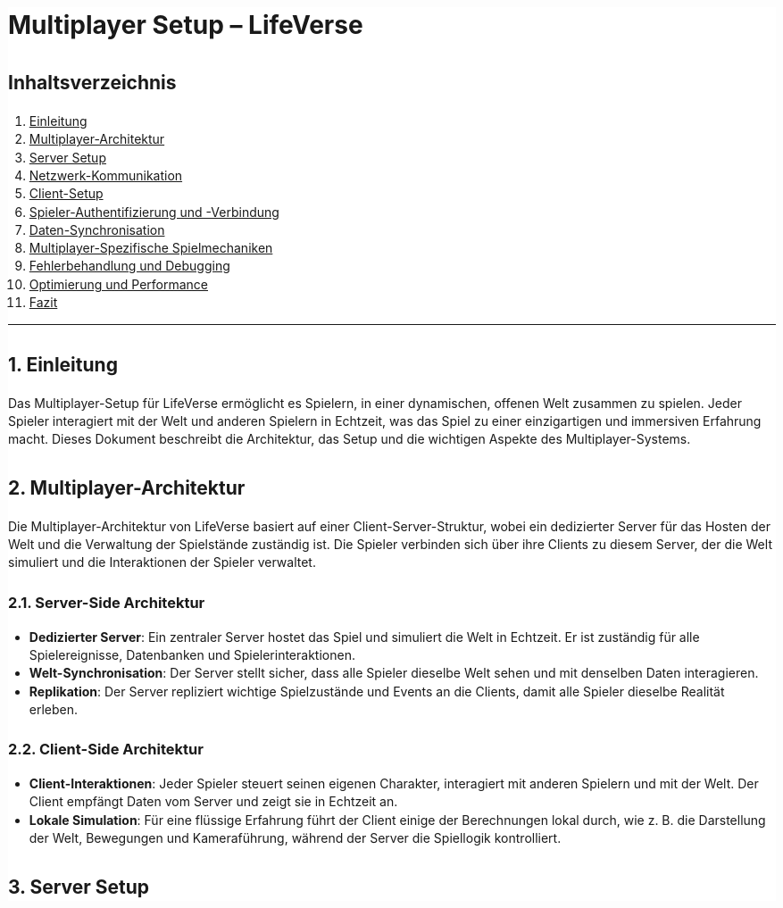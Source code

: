 # Multiplayer Setup – LifeVerse

## Inhaltsverzeichnis
1. [Einleitung](#einleitung)
2. [Multiplayer-Architektur](#multiplayer-architektur)
3. [Server Setup](#server-setup)
4. [Netzwerk-Kommunikation](#netzwerk-kommunikation)
5. [Client-Setup](#client-setup)
6. [Spieler-Authentifizierung und -Verbindung](#spieler-authentifizierung-und-verbindung)
7. [Daten-Synchronisation](#daten-synchronisation)
8. [Multiplayer-Spezifische Spielmechaniken](#multiplayer-spezifische-spielmechaniken)
9. [Fehlerbehandlung und Debugging](#fehlerbehandlung-und-debugging)
10. [Optimierung und Performance](#optimierung-und-performance)
11. [Fazit](#fazit)

---

## 1. Einleitung

Das Multiplayer-Setup für LifeVerse ermöglicht es Spielern, in einer dynamischen, offenen Welt zusammen zu spielen. Jeder Spieler interagiert mit der Welt und anderen Spielern in Echtzeit, was das Spiel zu einer einzigartigen und immersiven Erfahrung macht. Dieses Dokument beschreibt die Architektur, das Setup und die wichtigen Aspekte des Multiplayer-Systems.

## 2. Multiplayer-Architektur

Die Multiplayer-Architektur von LifeVerse basiert auf einer Client-Server-Struktur, wobei ein dedizierter Server für das Hosten der Welt und die Verwaltung der Spielstände zuständig ist. Die Spieler verbinden sich über ihre Clients zu diesem Server, der die Welt simuliert und die Interaktionen der Spieler verwaltet.

### 2.1. Server-Side Architektur
- **Dedizierter Server**: Ein zentraler Server hostet das Spiel und simuliert die Welt in Echtzeit. Er ist zuständig für alle Spielereignisse, Datenbanken und Spielerinteraktionen.
- **Welt-Synchronisation**: Der Server stellt sicher, dass alle Spieler dieselbe Welt sehen und mit denselben Daten interagieren.
- **Replikation**: Der Server repliziert wichtige Spielzustände und Events an die Clients, damit alle Spieler dieselbe Realität erleben.

### 2.2. Client-Side Architektur
- **Client-Interaktionen**: Jeder Spieler steuert seinen eigenen Charakter, interagiert mit anderen Spielern und mit der Welt. Der Client empfängt Daten vom Server und zeigt sie in Echtzeit an.
- **Lokale Simulation**: Für eine flüssige Erfahrung führt der Client einige der Berechnungen lokal durch, wie z. B. die Darstellung der Welt, Bewegungen und Kameraführung, während der Server die Spiellogik kontrolliert.

## 3. Server Setup
